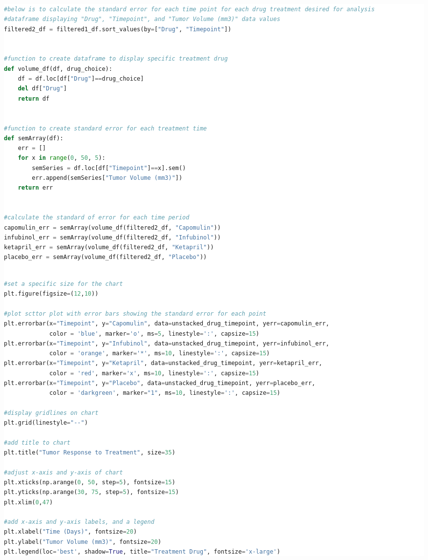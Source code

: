 


```python
#below is to calculate the standard error for each time point for each drug treatment desired for analysis
#dataframe displaying "Drug", "Timepoint", and "Tumor Volume (mm3)" data values
filtered2_df = filtered1_df.sort_values(by=["Drug", "Timepoint"])


#function to create dataframe to display specific treatment drug
def volume_df(df, drug_choice):
    df = df.loc[df["Drug"]==drug_choice]
    del df["Drug"]
    return df


#function to create standard error for each treatment time 
def semArray(df):
    err = []
    for x in range(0, 50, 5):
        semSeries = df.loc[df["Timepoint"]==x].sem()
        err.append(semSeries["Tumor Volume (mm3)"])
    return err


#calculate the standard of error for each time period
capomulin_err = semArray(volume_df(filtered2_df, "Capomulin"))
infubinol_err = semArray(volume_df(filtered2_df, "Infubinol"))
ketapril_err = semArray(volume_df(filtered2_df, "Ketapril"))
placebo_err = semArray(volume_df(filtered2_df, "Placebo"))


```


```python

#set a specific size for the chart
plt.figure(figsize=(12,10))

#plot scttor plot with error bars showing the standard error for each point
plt.errorbar(x="Timepoint", y="Capomulin", data=unstacked_drug_timepoint, yerr=capomulin_err, 
             color = 'blue', marker='o', ms=5, linestyle=':', capsize=15)
plt.errorbar(x="Timepoint", y="Infubinol", data=unstacked_drug_timepoint, yerr=infubinol_err, 
             color = 'orange', marker='*', ms=10, linestyle=':', capsize=15)
plt.errorbar(x="Timepoint", y="Ketapril", data=unstacked_drug_timepoint, yerr=ketapril_err, 
             color = 'red', marker='x', ms=10, linestyle=':', capsize=15)
plt.errorbar(x="Timepoint", y="Placebo", data=unstacked_drug_timepoint, yerr=placebo_err, 
             color = 'darkgreen', marker="1", ms=10, linestyle=':', capsize=15)

#display gridlines on chart
plt.grid(linestyle="--")

#add title to chart
plt.title("Tumor Response to Treatment", size=35)

#adjust x-axis and y-axis of chart
plt.xticks(np.arange(0, 50, step=5), fontsize=15)
plt.yticks(np.arange(30, 75, step=5), fontsize=15)
plt.xlim(0,47)

#add x-axis and y-axis labels, and a legend
plt.xlabel("Time (Days)", fontsize=20)
plt.ylabel("Tumor Volume (mm3)", fontsize=20)
plt.legend(loc='best', shadow=True, title="Treatment Drug", fontsize='x-large')
```